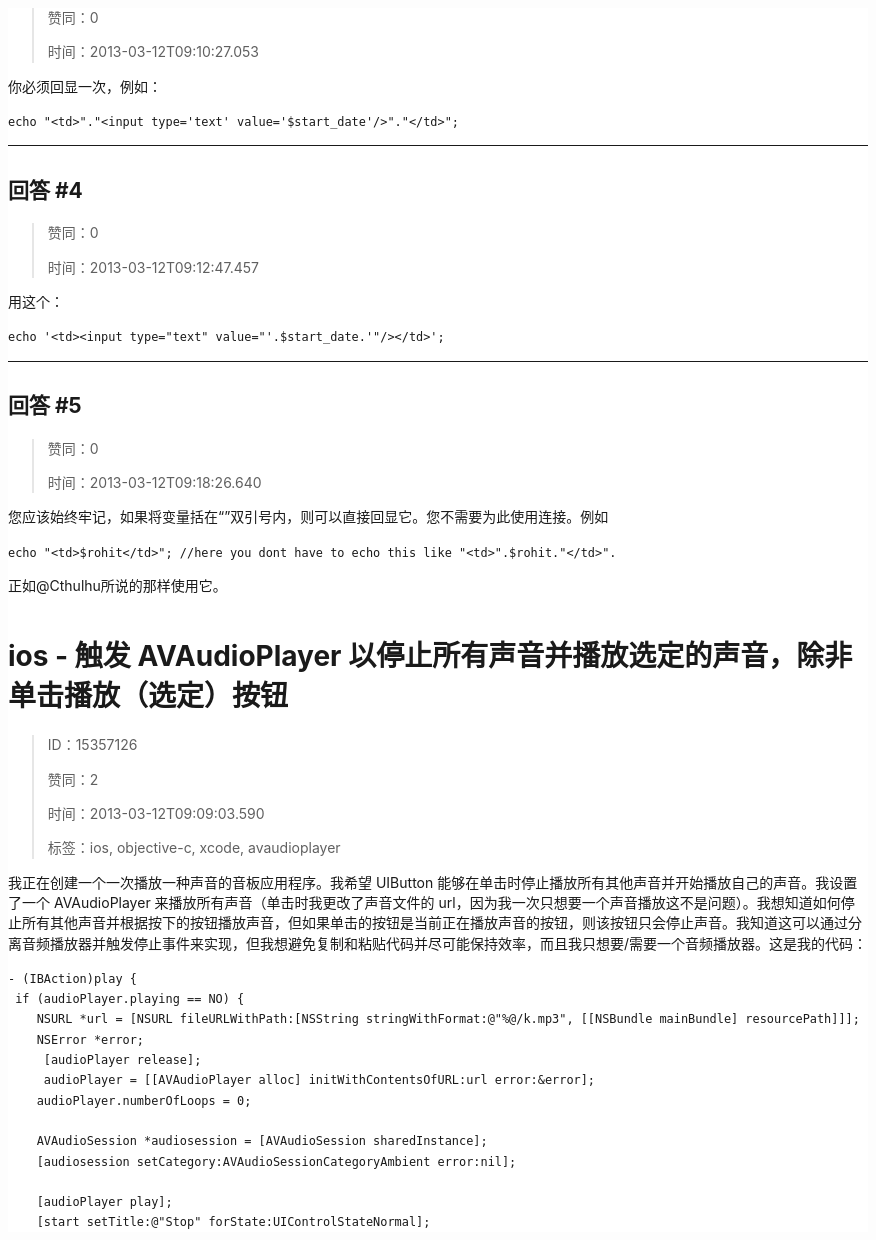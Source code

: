 > 赞同：0
> 
> 时间：2013-03-12T09:10:27.053

你必须回显一次，例如：

```
echo "<td>"."<input type='text' value='$start_date'/>"."</td>"; 
```

* * *

## 回答 #4

> 赞同：0
> 
> 时间：2013-03-12T09:12:47.457

用这个：

```
echo '<td><input type="text" value="'.$start_date.'"/></td>'; 
```

* * *

## 回答 #5

> 赞同：0
> 
> 时间：2013-03-12T09:18:26.640

您应该始终牢记，如果将变量括在“”双引号内，则可以直接回显它。您不需要为此使用连接。例如

```
echo "<td>$rohit</td>"; //here you dont have to echo this like "<td>".$rohit."</td>". 
```

正如@Cthulhu所说的那样使用它。

# ios - 触发 AVAudioPlayer 以停止所有声音并播放选定的声音，除非单击播放（选定）按钮

> ID：15357126
> 
> 赞同：2
> 
> 时间：2013-03-12T09:09:03.590
> 
> 标签：ios, objective-c, xcode, avaudioplayer

我正在创建一个一次播放一种声音的音板应用程序。我希望 UIButton 能够在单击时停止播放所有其他声音并开始播放自己的声音。我设置了一个 AVAudioPlayer 来播放所有声音（单击时我更改了声音文件的 url，因为我一次只想要一个声音播放这不是问题）。我想知道如何停止所有其他声音并根据按下的按钮播放声音，但如果单击的按钮是当前正在播放声音的按钮，则该按钮只会停止声音。我知道这可以通过分离音频播放器并触发停止事件来实现，但我想避免复制和粘贴代码并尽可能保持效率，而且我只想要/需要一个音频播放器。这是我的代码：

```
- (IBAction)play {
 if (audioPlayer.playing == NO) {
    NSURL *url = [NSURL fileURLWithPath:[NSString stringWithFormat:@"%@/k.mp3", [[NSBundle mainBundle] resourcePath]]];
    NSError *error;
     [audioPlayer release];
     audioPlayer = [[AVAudioPlayer alloc] initWithContentsOfURL:url error:&error];
    audioPlayer.numberOfLoops = 0;

    AVAudioSession *audiosession = [AVAudioSession sharedInstance];
    [audiosession setCategory:AVAudioSessionCategoryAmbient error:nil];

    [audioPlayer play];
    [start setTitle:@"Stop" forState:UIControlStateNormal];
```